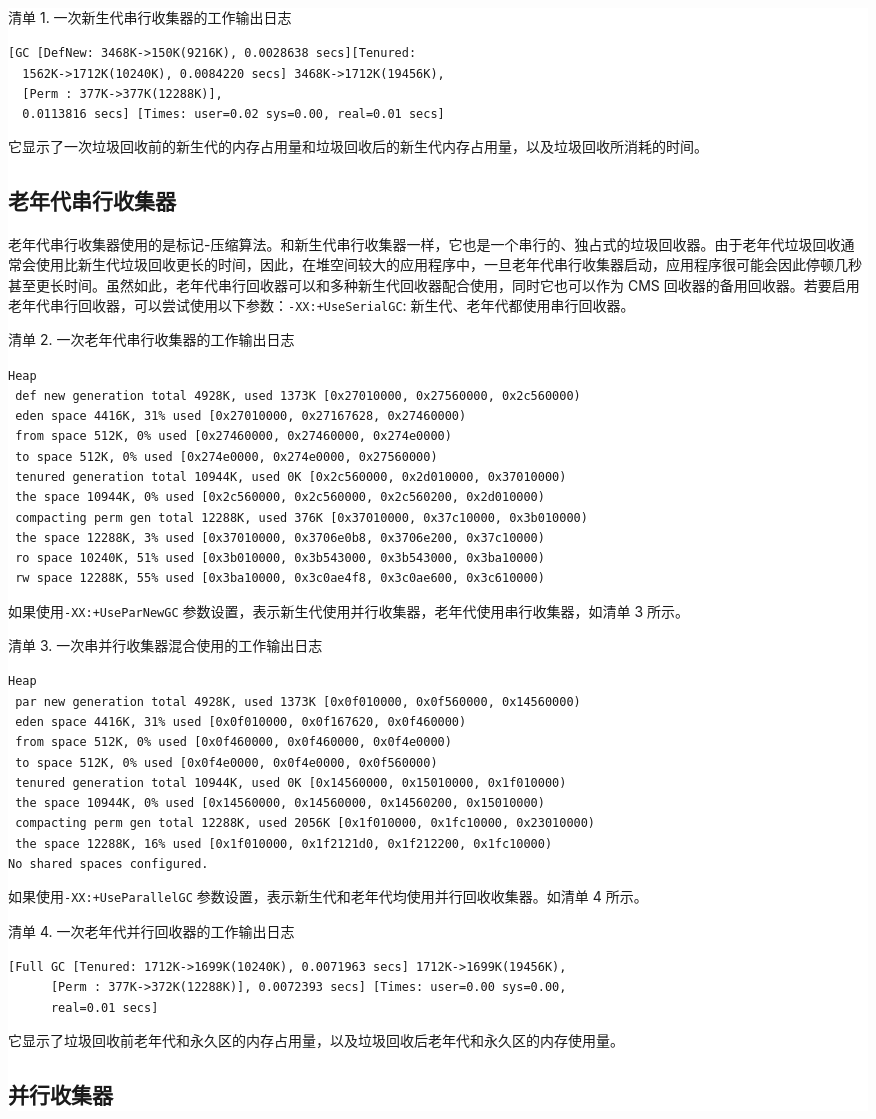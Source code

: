 清单 1. 一次新生代串行收集器的工作输出日志

    [GC [DefNew: 3468K->150K(9216K), 0.0028638 secs][Tenured:
      1562K->1712K(10240K), 0.0084220 secs] 3468K->1712K(19456K),
      [Perm : 377K->377K(12288K)],
      0.0113816 secs] [Times: user=0.02 sys=0.00, real=0.01 secs]

它显示了一次垃圾回收前的新生代的内存占用量和垃圾回收后的新生代内存占用量，以及垃圾回收所消耗的时间。

## 老年代串行收集器

老年代串行收集器使用的是标记-压缩算法。和新生代串行收集器一样，它也是一个串行的、独占式的垃圾回收器。由于老年代垃圾回收通常会使用比新生代垃圾回收更长的时间，因此，在堆空间较大的应用程序中，一旦老年代串行收集器启动，应用程序很可能会因此停顿几秒甚至更长时间。虽然如此，老年代串行回收器可以和多种新生代回收器配合使用，同时它也可以作为 CMS 回收器的备用回收器。若要启用老年代串行回收器，可以尝试使用以下参数：`-XX:+UseSerialGC`: 新生代、老年代都使用串行回收器。

清单 2. 一次老年代串行收集器的工作输出日志

    Heap
     def new generation total 4928K, used 1373K [0x27010000, 0x27560000, 0x2c560000)
     eden space 4416K, 31% used [0x27010000, 0x27167628, 0x27460000)
     from space 512K, 0% used [0x27460000, 0x27460000, 0x274e0000)
     to space 512K, 0% used [0x274e0000, 0x274e0000, 0x27560000)
     tenured generation total 10944K, used 0K [0x2c560000, 0x2d010000, 0x37010000)
     the space 10944K, 0% used [0x2c560000, 0x2c560000, 0x2c560200, 0x2d010000)
     compacting perm gen total 12288K, used 376K [0x37010000, 0x37c10000, 0x3b010000)
     the space 12288K, 3% used [0x37010000, 0x3706e0b8, 0x3706e200, 0x37c10000)
     ro space 10240K, 51% used [0x3b010000, 0x3b543000, 0x3b543000, 0x3ba10000)
     rw space 12288K, 55% used [0x3ba10000, 0x3c0ae4f8, 0x3c0ae600, 0x3c610000)

如果使用`-XX:+UseParNewGC` 参数设置，表示新生代使用并行收集器，老年代使用串行收集器，如清单 3 所示。

清单 3. 一次串并行收集器混合使用的工作输出日志

    Heap
     par new generation total 4928K, used 1373K [0x0f010000, 0x0f560000, 0x14560000)
     eden space 4416K, 31% used [0x0f010000, 0x0f167620, 0x0f460000)
     from space 512K, 0% used [0x0f460000, 0x0f460000, 0x0f4e0000)
     to space 512K, 0% used [0x0f4e0000, 0x0f4e0000, 0x0f560000)
     tenured generation total 10944K, used 0K [0x14560000, 0x15010000, 0x1f010000)
     the space 10944K, 0% used [0x14560000, 0x14560000, 0x14560200, 0x15010000)
     compacting perm gen total 12288K, used 2056K [0x1f010000, 0x1fc10000, 0x23010000)
     the space 12288K, 16% used [0x1f010000, 0x1f2121d0, 0x1f212200, 0x1fc10000)
    No shared spaces configured.

如果使用`-XX:+UseParallelGC` 参数设置，表示新生代和老年代均使用并行回收收集器。如清单 4 所示。

清单 4. 一次老年代并行回收器的工作输出日志

    [Full GC [Tenured: 1712K->1699K(10240K), 0.0071963 secs] 1712K->1699K(19456K),
          [Perm : 377K->372K(12288K)], 0.0072393 secs] [Times: user=0.00 sys=0.00,
          real=0.01 secs]

它显示了垃圾回收前老年代和永久区的内存占用量，以及垃圾回收后老年代和永久区的内存使用量。

## 并行收集器
